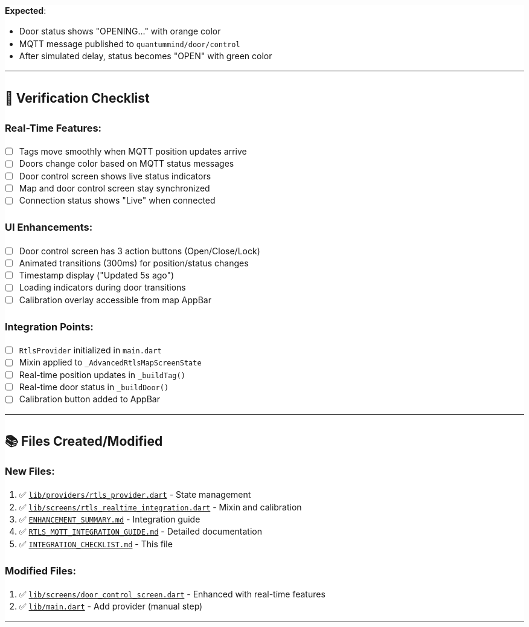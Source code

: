 **Expected**: 
- Door status shows "OPENING..." with orange color
- MQTT message published to `quantummind/door/control`
- After simulated delay, status becomes "OPEN" with green color

---

## 🎯 Verification Checklist

### Real-Time Features:
- [ ] Tags move smoothly when MQTT position updates arrive
- [ ] Doors change color based on MQTT status messages
- [ ] Door control screen shows live status indicators
- [ ] Map and door control screen stay synchronized
- [ ] Connection status shows "Live" when connected

### UI Enhancements:
- [ ] Door control screen has 3 action buttons (Open/Close/Lock)
- [ ] Animated transitions (300ms) for position/status changes
- [ ] Timestamp display ("Updated 5s ago")
- [ ] Loading indicators during door transitions
- [ ] Calibration overlay accessible from map AppBar

### Integration Points:
- [ ] `RtlsProvider` initialized in `main.dart`
- [ ] Mixin applied to `_AdvancedRtlsMapScreenState`
- [ ] Real-time position updates in `_buildTag()`
- [ ] Real-time door status in `_buildDoor()`
- [ ] Calibration button added to AppBar

---

## 📚 Files Created/Modified

### New Files:
1. ✅ [`lib/providers/rtls_provider.dart`](file://c:\Users\posei\QuantumMind_RTLS\lib\providers\rtls_provider.dart) - State management
2. ✅ [`lib/screens/rtls_realtime_integration.dart`](file://c:\Users\posei\QuantumMind_RTLS\lib\screens\rtls_realtime_integration.dart) - Mixin and calibration
3. ✅ [`ENHANCEMENT_SUMMARY.md`](file://c:\Users\posei\QuantumMind_RTLS\ENHANCEMENT_SUMMARY.md) - Integration guide
4. ✅ [`RTLS_MQTT_INTEGRATION_GUIDE.md`](file://c:\Users\posei\QuantumMind_RTLS\RTLS_MQTT_INTEGRATION_GUIDE.md) - Detailed documentation
5. ✅ [`INTEGRATION_CHECKLIST.md`](file://c:\Users\posei\QuantumMind_RTLS\INTEGRATION_CHECKLIST.md) - This file

### Modified Files:
1. ✅ [`lib/screens/door_control_screen.dart`](file://c:\Users\posei\QuantumMind_RTLS\lib\screens\door_control_screen.dart) - Enhanced with real-time features
2. ✅ [`lib/main.dart`](file://c:\Users\posei\QuantumMind_RTLS\lib\main.dart) - Add provider (manual step)

---